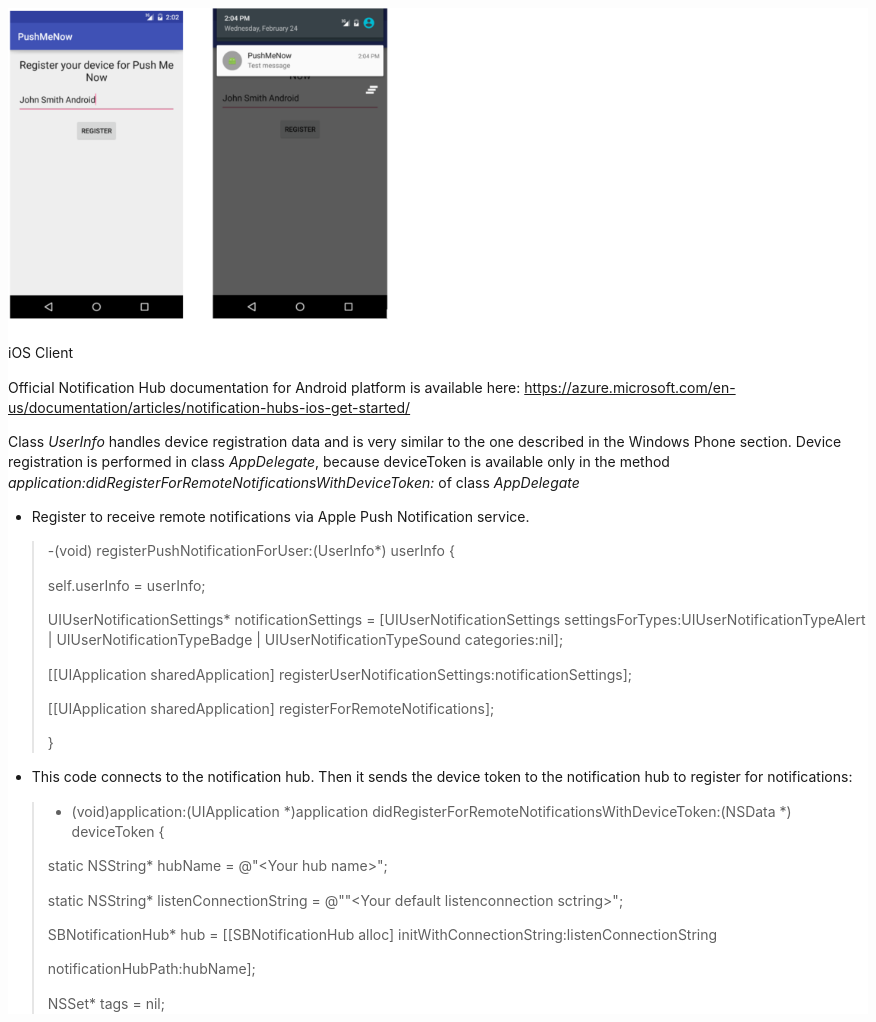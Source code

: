 <img src="media/image19.png" width="387" height="316" />

<span id="h.iilzflep121l" class="anchor"><span id="_Toc444384204" class="anchor"></span></span>iOS Client

Official Notification Hub documentation for Android platform is available here: <https://azure.microsoft.com/en-us/documentation/articles/notification-hubs-ios-get-started/>

Class *UserInfo* handles device registration data and is very similar to the one described in the Windows Phone section. Device registration is performed in class *AppDelegate*, because deviceToken is available only in the method *application:didRegisterForRemoteNotificationsWithDeviceToken:* of class *AppDelegate*

-   Register to receive remote notifications via Apple Push Notification service.

> -(void) registerPushNotificationForUser:(UserInfo\*) userInfo {
>
> self.userInfo = userInfo;
>
> UIUserNotificationSettings\* notificationSettings = \[UIUserNotificationSettings settingsForTypes:UIUserNotificationTypeAlert | UIUserNotificationTypeBadge | UIUserNotificationTypeSound categories:nil\];
>
> \[\[UIApplication sharedApplication\] registerUserNotificationSettings:notificationSettings\];
>
> \[\[UIApplication sharedApplication\] registerForRemoteNotifications\];
>
> }

-   This code connects to the notification hub. Then it sends the device token to the notification hub to register for notifications:

> - (void)application:(UIApplication \*)application didRegisterForRemoteNotificationsWithDeviceToken:(NSData \*) deviceToken {
>
> static NSString\* hubName = @"&lt;Your hub name&gt;";
>
> static NSString\* listenConnectionString = @""&lt;Your default listenconnection sctring&gt;";
>
> SBNotificationHub\* hub = \[\[SBNotificationHub alloc\] initWithConnectionString:listenConnectionString
>
> notificationHubPath:hubName\];
>
> NSSet\* tags = nil;